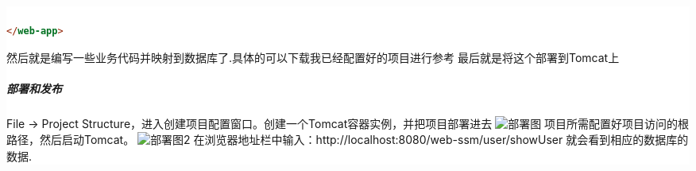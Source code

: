 ```html
  
</web-app>  
```
然后就是编写一些业务代码并映射到数据库了.具体的可以下载我已经配置好的项目进行参考
最后就是将这个部署到Tomcat上
##### 部署和发布
 File -> Project Structure，进入创建项目配置窗口。创建一个Tomcat容器实例，并把项目部署进去
 ![部署图](http://img.blog.csdn.net/20160718220320553?watermark/2/text/aHR0cDovL2Jsb2cuY3Nkbi5uZXQv/font/5a6L5L2T/fontsize/400/fill/I0JBQkFCMA==/dissolve/70/gravity/Center)
 项目所需配置好项目访问的根路径，然后启动Tomcat。
 ![部署图2](http://img.blog.csdn.net/20160718220343257?watermark/2/text/aHR0cDovL2Jsb2cuY3Nkbi5uZXQv/font/5a6L5L2T/fontsize/400/fill/I0JBQkFCMA==/dissolve/70/gravity/Center)
 在浏览器地址栏中输入：http://localhost:8080/web-ssm/user/showUser 就会看到相应的数据库的数据.
 
